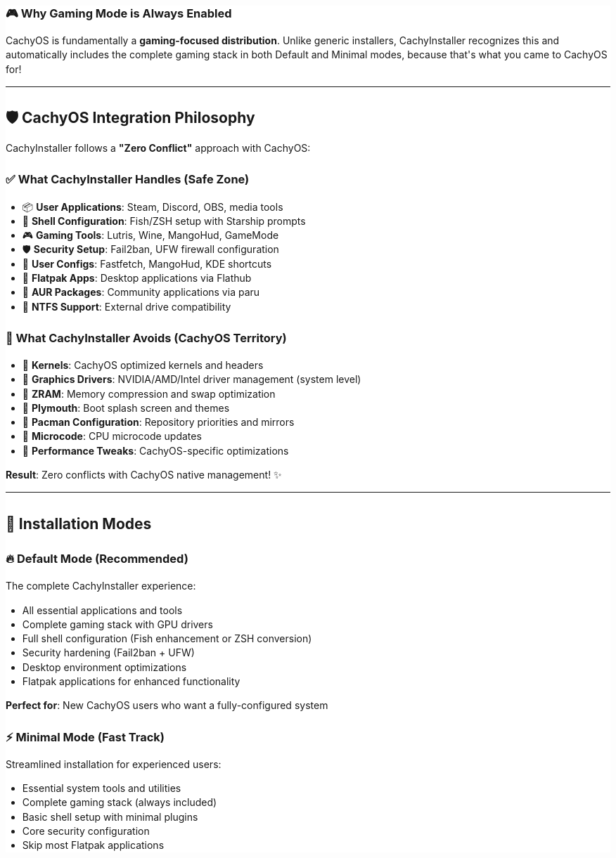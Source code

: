 ### **🎮 Why Gaming Mode is Always Enabled**
CachyOS is fundamentally a **gaming-focused distribution**. Unlike generic installers, CachyInstaller recognizes this and automatically includes the complete gaming stack in both Default and Minimal modes, because that's what you came to CachyOS for!

---

## 🛡️ CachyOS Integration Philosophy

CachyInstaller follows a **"Zero Conflict"** approach with CachyOS:

### **✅ What CachyInstaller Handles (Safe Zone)**
- 📦 **User Applications**: Steam, Discord, OBS, media tools
- 🐚 **Shell Configuration**: Fish/ZSH setup with Starship prompts
- 🎮 **Gaming Tools**: Lutris, Wine, MangoHud, GameMode
- 🛡️ **Security Setup**: Fail2ban, UFW firewall configuration
- 🔧 **User Configs**: Fastfetch, MangoHud, KDE shortcuts
- 📱 **Flatpak Apps**: Desktop applications via Flathub
- 🎯 **AUR Packages**: Community applications via paru
- 💾 **NTFS Support**: External drive compatibility

### **🚫 What CachyInstaller Avoids (CachyOS Territory)**
- 🚫 **Kernels**: CachyOS optimized kernels and headers
- 🚫 **Graphics Drivers**: NVIDIA/AMD/Intel driver management (system level)
- 🚫 **ZRAM**: Memory compression and swap optimization
- 🚫 **Plymouth**: Boot splash screen and themes
- 🚫 **Pacman Configuration**: Repository priorities and mirrors
- 🚫 **Microcode**: CPU microcode updates
- 🚫 **Performance Tweaks**: CachyOS-specific optimizations

**Result**: Zero conflicts with CachyOS native management! ✨

---

## 🎯 Installation Modes

### **🔥 Default Mode (Recommended)**
The complete CachyInstaller experience:
- All essential applications and tools
- Complete gaming stack with GPU drivers
- Full shell configuration (Fish enhancement or ZSH conversion)
- Security hardening (Fail2ban + UFW)
- Desktop environment optimizations
- Flatpak applications for enhanced functionality

**Perfect for**: New CachyOS users who want a fully-configured system

### **⚡ Minimal Mode (Fast Track)**
Streamlined installation for experienced users:
- Essential system tools and utilities
- Complete gaming stack (always included)
- Basic shell setup with minimal plugins
- Core security configuration
- Skip most Flatpak applications
